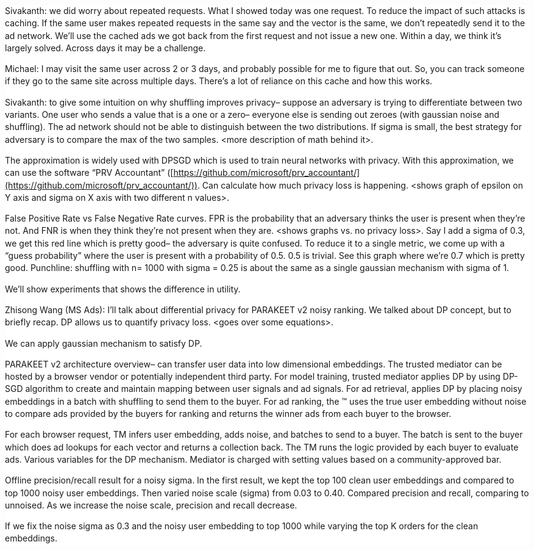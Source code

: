 Sivakanth: we did worry about repeated requests. What I showed today was one request. To reduce the impact of such attacks is caching. If the same user makes repeated requests in the same say and the vector is the same, we don’t repeatedly send it to the ad network. We’ll use the cached ads we got back from the first request and not issue a new one. Within a day, we think it’s largely solved. Across days it may be a challenge.

Michael: I may visit the same user across 2 or 3 days, and probably possible for me to figure that out. So, you can track someone if they go to the same site across multiple days. There’s a lot of reliance on this cache and how this works.

Sivakanth: to give some intuition on why shuffling improves privacy– suppose an adversary is trying to differentiate between two variants. One user who sends a value that is a one or a zero– everyone else is sending out zeroes (with gaussian noise and shuffling). The ad network should not be able to distinguish between the two distributions. If sigma is small, the best strategy for adversary is to compare the max of the two samples. &lt;more description of math behind it>.

The approximation is widely used with DPSGD which is used to train neural networks with privacy. With this approximation, we can use the software “PRV Accountant” ([https://github.com/microsoft/prv_accountant/](https://github.com/microsoft/prv_accountant/)). Can calculate how much privacy loss is happening. &lt;shows graph of epsilon on Y axis and sigma on X axis with two different n values>.

False Positive Rate vs False Negative Rate curves. FPR is the probability that an adversary thinks the user is present when they’re not. And FNR is when they think they’re not present when they are. &lt;shows graphs vs. no privacy loss>. Say I add a sigma of 0.3, we get this red line which is pretty good– the adversary is quite confused. To reduce it to a single metric, we come up with a “guess probability” where the user is present with a probability of 0.5. 0.5 is trivial. See this graph where we’re 0.7 which is pretty good. Punchline: shuffling with n= 1000 with sigma = 0.25 is about the same as a single gaussian mechanism with sigma of 1.

We’ll show experiments that shows the difference in utility.

Zhisong Wang (MS Ads): I’ll talk about differential privacy for PARAKEET v2 noisy ranking. We talked about DP concept, but to briefly recap. DP allows us to quantify privacy loss. &lt;goes over some equations>.

We can apply gaussian mechanism to satisfy DP.

PARAKEET v2 architecture overview– can transfer user data into low dimensional embeddings. The trusted mediator can be hosted by a browser vendor or potentially independent third party. For model training, trusted mediator applies DP by using DP-SGD algorithm to create and maintain mapping between user signals and ad signals. For ad retrieval, applies DP by placing noisy embeddings in a batch with shuffling to send them to the buyer. For ad ranking, the ™ uses the true user embedding without noise to compare ads provided by the buyers for ranking and returns the winner ads from each buyer to the browser.

For each browser request, TM infers user embedding, adds noise, and batches to send to a buyer. The batch is sent to the buyer which does ad lookups for each vector and returns a collection back. The TM runs the logic provided by each buyer to evaluate ads. Various variables for the DP mechanism. Mediator is charged with setting values based on a community-approved bar.

Offline precision/recall result for a noisy sigma. In the first result, we kept the top 100 clean user embeddings and compared to top 1000 noisy user embeddings. Then varied noise scale (sigma) from 0.03 to 0.40. Compared precision and recall, comparing to unnoised. As we increase the noise scale, precision and recall decrease.

If we fix the noise sigma as 0.3 and the noisy user embedding to top 1000 while varying the top K orders for the clean embeddings.
